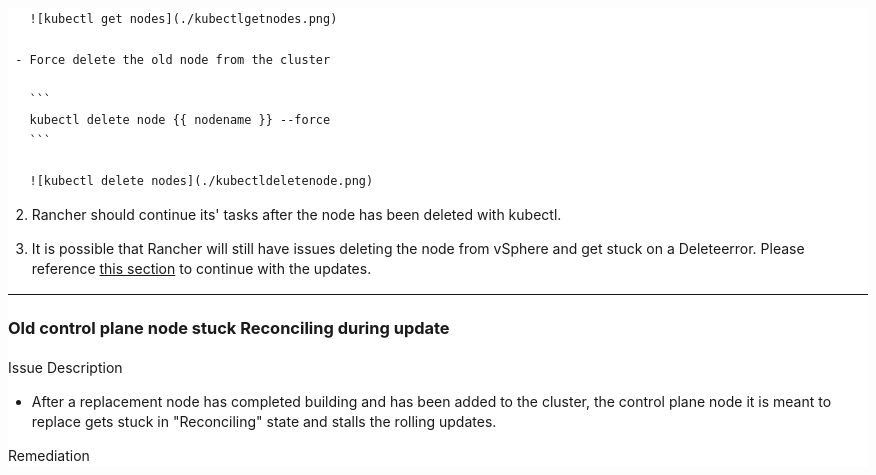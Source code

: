        ![kubectl get nodes](./kubectlgetnodes.png)

     - Force delete the old node from the cluster

       ```
       kubectl delete node {{ nodename }} --force
       ```

       ![kubectl delete nodes](./kubectldeletenode.png)


  2. Rancher should continue its' tasks after the node has been deleted with kubectl.

  3. It is possible that Rancher will still have issues deleting the node from vSphere and get stuck on a Deleteerror.  Please reference [this section](#deletion-of-old-nodes-fails-during-upgrades) to continue with the updates.

----

### **Old control plane node stuck Reconciling during update**

Issue Description

  - After a replacement node has completed building and has been added to the cluster, the control plane node it is meant to replace gets stuck in "Reconciling" state and stalls the rolling updates.
  

Remediation
